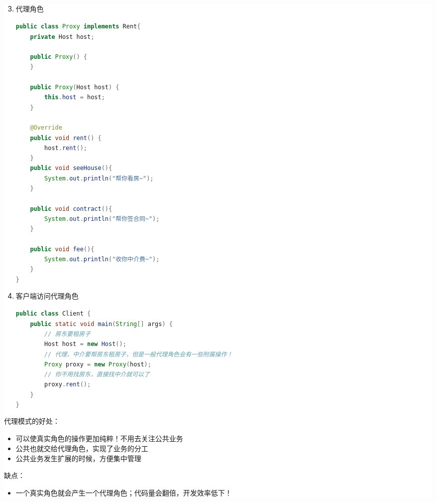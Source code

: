 3. 代理角色

   ~~~java
   public class Proxy implements Rent{
       private Host host;
   
       public Proxy() {
       }
   
       public Proxy(Host host) {
           this.host = host;
       }
   
       @Override
       public void rent() {
           host.rent();
       }
       public void seeHouse(){
           System.out.println("帮你看房~");
       }
   
       public void contract(){
           System.out.println("帮你签合同~");
       }
   
       public void fee(){
           System.out.println("收你中介费~");
       }
   }
   ~~~

4. 客户端访问代理角色

   ~~~java
   public class Client {
       public static void main(String[] args) {
           // 房东要租房子
           Host host = new Host();
           // 代理，中介要帮房东租房子，但是一般代理角色会有一些附属操作！
           Proxy proxy = new Proxy(host);
           // 你不用找房东，直接找中介就可以了
           proxy.rent();
       }
   }
   ~~~

代理模式的好处：

* 可以使真实角色的操作更加纯粹！不用去关注公共业务
* 公共也就交给代理角色，实现了业务的分工
* 公共业务发生扩展的时候，方便集中管理

缺点：

* 一个真实角色就会产生一个代理角色；代码量会翻倍，开发效率低下！
